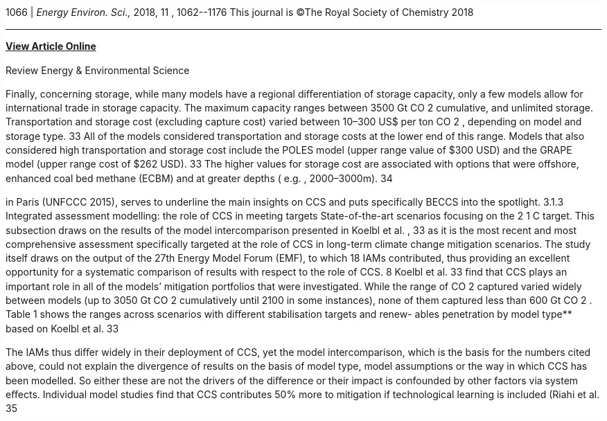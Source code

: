 1066 | _Energy Environ. Sci.,_ 2018, 11 , 1062--1176 This journal is ©The Royal Society of Chemistry 2018



-----


**[View Article Online](https://doi.org/10.1039/c7ee02342a)**

Review Energy & Environmental Science

Finally, concerning storage, while many models have a regional
diﬀerentiation of storage capacity, only a few models allow for
international trade in storage capacity. The maximum capacity
ranges between 3500 Gt CO 2 cumulative, and unlimited storage.
Transportation and storage cost (excluding capture cost) varied
between 10–300 US$ per ton CO 2 , depending on model and
storage type. 33  All of the models considered transportation and
storage costs at the lower end of this range. Models that also
considered high transportation and storage cost include the
POLES model (upper range value of $300 USD) and the GRAPE
model (upper range cost of $262 USD). 33  The higher values for
storage cost are associated with options that were offshore,
enhanced coal bed methane (ECBM) and at greater depths
( e.g. , 2000–3000m). 34

in Paris (UNFCCC 2015), serves to underline the main insights
on CCS and puts specifically BECCS into the spotlight.
3.1.3 Integrated assessment modelling: the role of CCS in
meeting targets
State-of-the-art scenarios focusing on the 2 1 C target. This
subsection draws on the results of the model intercomparison
presented in Koelbl et al. , 33  as it is the most recent and most
comprehensive assessment specifically targeted at the role of
CCS in long-term climate change mitigation scenarios. The
study itself draws on the output of the 27th Energy Model
Forum (EMF), to which 18 IAMs contributed, thus providing an
excellent opportunity for a systematic comparison of results
with respect to the role of CCS. 8
Koelbl et al. 33  find that CCS plays an important role in all of
the models’ mitigation portfolios that were investigated. While
the range of CO 2 captured varied widely between models (up to
3050 Gt CO 2 cumulatively until 2100 in some instances), none of
them captured less than 600 Gt CO 2 . Table 1 shows the ranges
across scenarios with diﬀerent stabilisation targets and renew-
ables penetration by model type** based on Koelbl et al. 33

The IAMs thus diﬀer widely in their deployment of CCS, yet the
model intercomparison, which is the basis for the numbers cited
above, could not explain the divergence of results on the basis of
model type, model assumptions or the way in which CCS has been
modelled. So either these are not the drivers of the diﬀerence or
their impact is confounded by other factors via system eﬀects.
Individual model studies find that CCS contributes 50% more to
mitigation if technological learning is included (Riahi et al. 35
